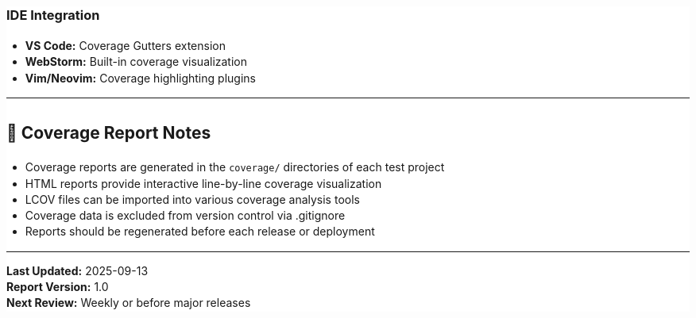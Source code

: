 ### IDE Integration
- **VS Code:** Coverage Gutters extension
- **WebStorm:** Built-in coverage visualization
- **Vim/Neovim:** Coverage highlighting plugins

---

## 📝 Coverage Report Notes

- Coverage reports are generated in the `coverage/` directories of each test project
- HTML reports provide interactive line-by-line coverage visualization
- LCOV files can be imported into various coverage analysis tools
- Coverage data is excluded from version control via .gitignore
- Reports should be regenerated before each release or deployment

---

**Last Updated:** 2025-09-13  
**Report Version:** 1.0  
**Next Review:** Weekly or before major releases
